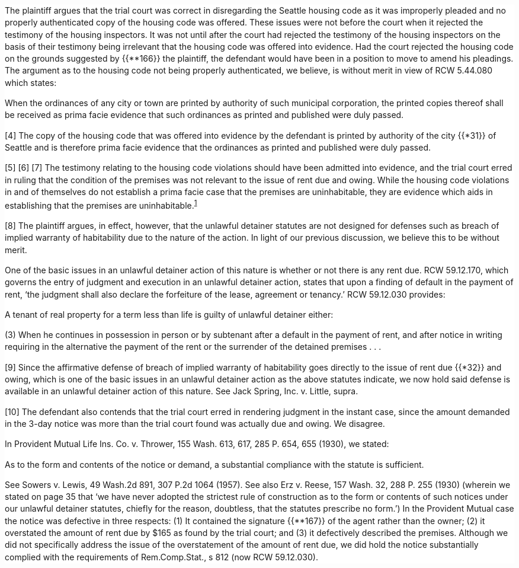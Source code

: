 The plaintiff argues that the trial court was correct in disregarding the Seattle housing code as it was improperly pleaded and no properly authenticated copy of the housing code was offered. These issues were not before the court when it rejected the testimony of the housing inspectors. It was not until after the court had rejected the testimony of the housing inspectors on the basis of their testimony being irrelevant that the housing code was offered into evidence. Had the court rejected the housing code on the grounds suggested by {{\*\*166}} the plaintiff, the defendant would have been in a position to move to amend his pleadings. The argument as to the housing code not being properly authenticated, we believe, is without merit in view of RCW 5.44.080 which states:

When the ordinances of any city or town are printed by authority of such municipal corporation, the printed copies thereof shall be received as prima facie evidence that such ordinances as printed and published were duly passed.

[4] <a id="orgdc50162"></a> The copy of the housing code that was offered into evidence by the defendant is printed by authority of the city {{\*31}} of Seattle and is therefore prima facie evidence that the ordinances as printed and published were duly passed.

[5] <a id="orga7425e8"></a> [6] <a id="orgbc87846"></a> [7] <a id="orgdd78854"></a> The testimony relating to the housing code violations should have been admitted into evidence, and the trial court erred in ruling that the condition of the premises was not relevant to the issue of rent due and owing. While the housing code violations in and of themselves do not establish a prima facie case that the premises are uninhabitable, they are evidence which aids in establishing that the premises are uninhabitable.<sup><a id="fnr.1" class="footref" href="#fn.1" role="doc-backlink">1</a></sup>

[8] <a id="orgc211547"></a> The plaintiff argues, in effect, however, that the unlawful detainer statutes are not designed for defenses such as breach of implied warranty of habitability due to the nature of the action. In light of our previous discussion, we believe this to be without merit.

One of the basic issues in an unlawful detainer action of this nature is whether or not there is any rent due. RCW 59.12.170, which governs the entry of judgment and execution in an unlawful detainer action, states that upon a finding of default in the payment of rent, ‘the judgment shall also declare the forfeiture of the lease, agreement or tenancy.’ RCW 59.12.030 provides:

A tenant of real property for a term less than life is guilty of unlawful detainer either:

(3) When he continues in possession in person or by subtenant after a default in the payment of rent, and after notice in writing requiring in the alternative the payment of the rent or the surrender of the detained premises . . .

[9] <a id="orgc6dc936"></a> Since the affirmative defense of breach of implied warranty of habitability goes directly to the issue of rent due {{\*32}} and owing, which is one of the basic issues in an unlawful detainer action as the above statutes indicate, we now hold said defense is available in an unlawful detainer action of this nature. See Jack Spring, Inc. v. Little, supra.

[10] <a id="org9d91bcd"></a> The defendant also contends that the trial court erred in rendering judgment in the instant case, since the amount demanded in the 3-day notice was more than the trial court found was actually due and owing. We disagree.

In Provident Mutual Life Ins. Co. v. Thrower, 155 Wash. 613, 617, 285 P. 654, 655 (1930), we stated:

As to the form and contents of the notice or demand, a substantial compliance with the statute is sufficient.

See Sowers v. Lewis, 49 Wash.2d 891, 307 P.2d 1064 (1957). See also Erz v. Reese, 157 Wash. 32, 288 P. 255 (1930) (wherein we stated on page 35 that ‘we have never adopted the strictest rule of construction as to the form or contents of such notices under our unlawful detainer statutes, chiefly for the reason, doubtless, that the statutes prescribe no form.’) In the Provident Mutual case the notice was defective in three respects: (1) It contained the signature {{\*\*167}} of the agent rather than the owner; (2) it overstated the amount of rent due by $165 as found by the trial court; and (3) it defectively described the premises. Although we did not specifically address the issue of the overstatement of the amount of rent due, we did hold the notice substantially complied with the requirements of Rem.Comp.Stat., s 812 (now RCW 59.12.030).
